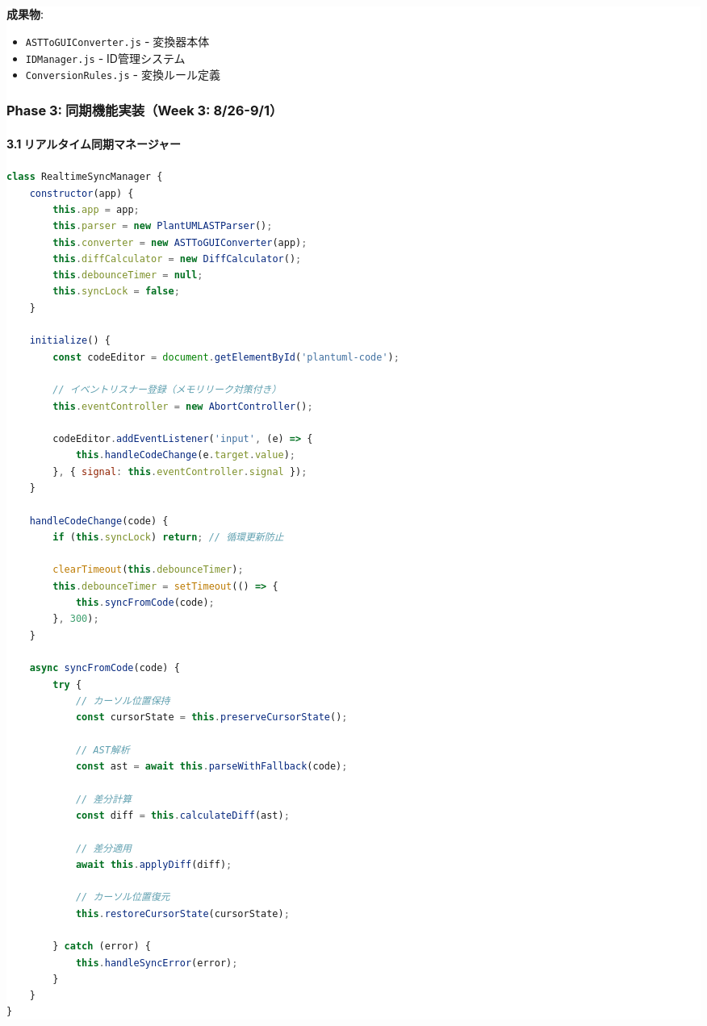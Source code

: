 **成果物**:
- `ASTToGUIConverter.js` - 変換器本体
- `IDManager.js` - ID管理システム
- `ConversionRules.js` - 変換ルール定義

### Phase 3: 同期機能実装（Week 3: 8/26-9/1）

#### 3.1 リアルタイム同期マネージャー

```javascript
class RealtimeSyncManager {
    constructor(app) {
        this.app = app;
        this.parser = new PlantUMLASTParser();
        this.converter = new ASTToGUIConverter(app);
        this.diffCalculator = new DiffCalculator();
        this.debounceTimer = null;
        this.syncLock = false;
    }
    
    initialize() {
        const codeEditor = document.getElementById('plantuml-code');
        
        // イベントリスナー登録（メモリリーク対策付き）
        this.eventController = new AbortController();
        
        codeEditor.addEventListener('input', (e) => {
            this.handleCodeChange(e.target.value);
        }, { signal: this.eventController.signal });
    }
    
    handleCodeChange(code) {
        if (this.syncLock) return; // 循環更新防止
        
        clearTimeout(this.debounceTimer);
        this.debounceTimer = setTimeout(() => {
            this.syncFromCode(code);
        }, 300);
    }
    
    async syncFromCode(code) {
        try {
            // カーソル位置保持
            const cursorState = this.preserveCursorState();
            
            // AST解析
            const ast = await this.parseWithFallback(code);
            
            // 差分計算
            const diff = this.calculateDiff(ast);
            
            // 差分適用
            await this.applyDiff(diff);
            
            // カーソル位置復元
            this.restoreCursorState(cursorState);
            
        } catch (error) {
            this.handleSyncError(error);
        }
    }
}
```
